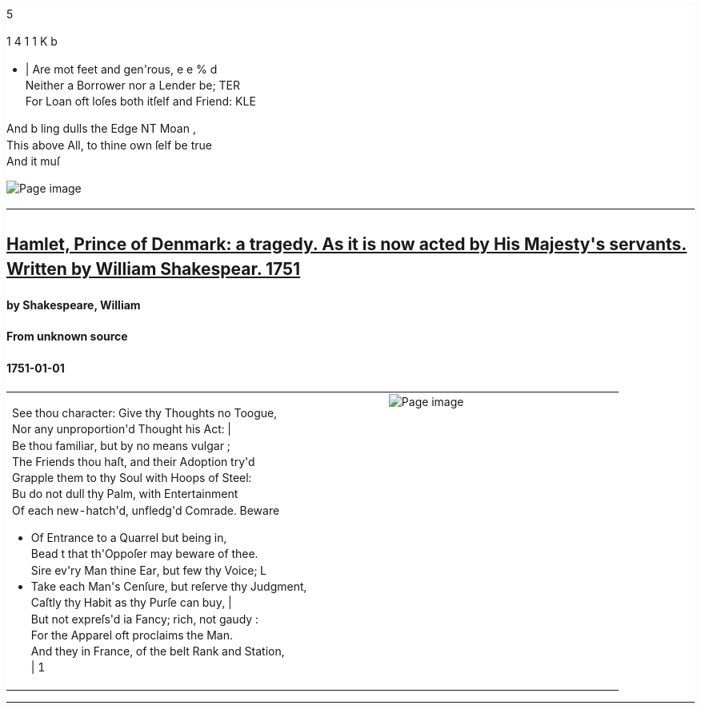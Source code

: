5  
  
1 4 1 1 K b  
  
- | Are mot feet and gen&#x27;rous, e e % d  
Neither a Borrower nor a Lender be; TER  
For Loan oft loſes both itſelf and Friend: KLE  
  
And b ling dulls the Edge NT Moan ,  
This above All, to thine own ſelf be true  
And it muſ
</td><td style="width: 50%; max-height: 75%; margin: auto; display: block;">
<img alt="Page image" src="https://iiif.archive.org/image/iiif/2/bim_eighteenth-century_hamlet-prince-of-denmar_shakespeare-william_1750%2Fbim_eighteenth-century_hamlet-prince-of-denmar_shakespeare-william_1750_jp2.zip%2Fbim_eighteenth-century_hamlet-prince-of-denmar_shakespeare-william_1750_jp2%2Fbim_eighteenth-century_hamlet-prince-of-denmar_shakespeare-william_1750_0014.jp2/pct:6.54226618705036,59.78027867095391,86.44334532374101,30.908360128617364/!600,600/0/default.jpg"/>
</td>
</tr></table>

---

## [Hamlet, Prince of Denmark: a tragedy. As it is now acted by His Majesty's servants. Written by William Shakespear.  1751](https://archive.org/details/bim_eighteenth-century_hamlet-prince-of-denmar_shakespeare-william_1751/page/n14/mode/1up?view=theater)

#### by Shakespeare, William

#### From unknown source

#### 1751-01-01

<table style="width: 100%;"><tr><td style="width: 50%">

  
See thou character: Give thy Thoughts no Toogue,  
Nor any unproportion&#x27;d Thought his Act: |  
Be thou familiar, but by no means vulgar ;  
The Friends thou haſt, and their Adoption try&#x27;d  
Grapple them to thy Soul with Hoops of Steel:  
Bu do not dull thy Palm, with Entertainment  
Of each new-hatch&#x27;d, unfledg&#x27;d Comrade. Beware  
* Of Entrance to a Quarrel but being in,  
Bead t that th&#x27;Oppoſer may beware of thee.  
Sire ev&#x27;ry Man thine Ear, but few thy Voice; L  
* Take each Man&#x27;s Cenſure, but reſerve thy Judgment,  
Caſtly thy Habit as thy Purſe can buy, |  
But not expreſs&#x27;d ia Fancy; rich, not gaudy :  
For the Apparel oft proclaims the Man.  
And they in France, of the belt Rank and Station,  
| 1
</td><td style="width: 50%; max-height: 75%; margin: auto; display: block;">
<img alt="Page image" src="https://iiif.archive.org/image/iiif/2/bim_eighteenth-century_hamlet-prince-of-denmar_shakespeare-william_1751%2Fbim_eighteenth-century_hamlet-prince-of-denmar_shakespeare-william_1751_jp2.zip%2Fbim_eighteenth-century_hamlet-prince-of-denmar_shakespeare-william_1751_jp2%2Fbim_eighteenth-century_hamlet-prince-of-denmar_shakespeare-william_1751_0014.jp2/pct:15.363992575788822,61.1968085106383,59.51742627345845,26.170212765957448/!600,600/0/default.jpg"/>
</td>
</tr></table>

---